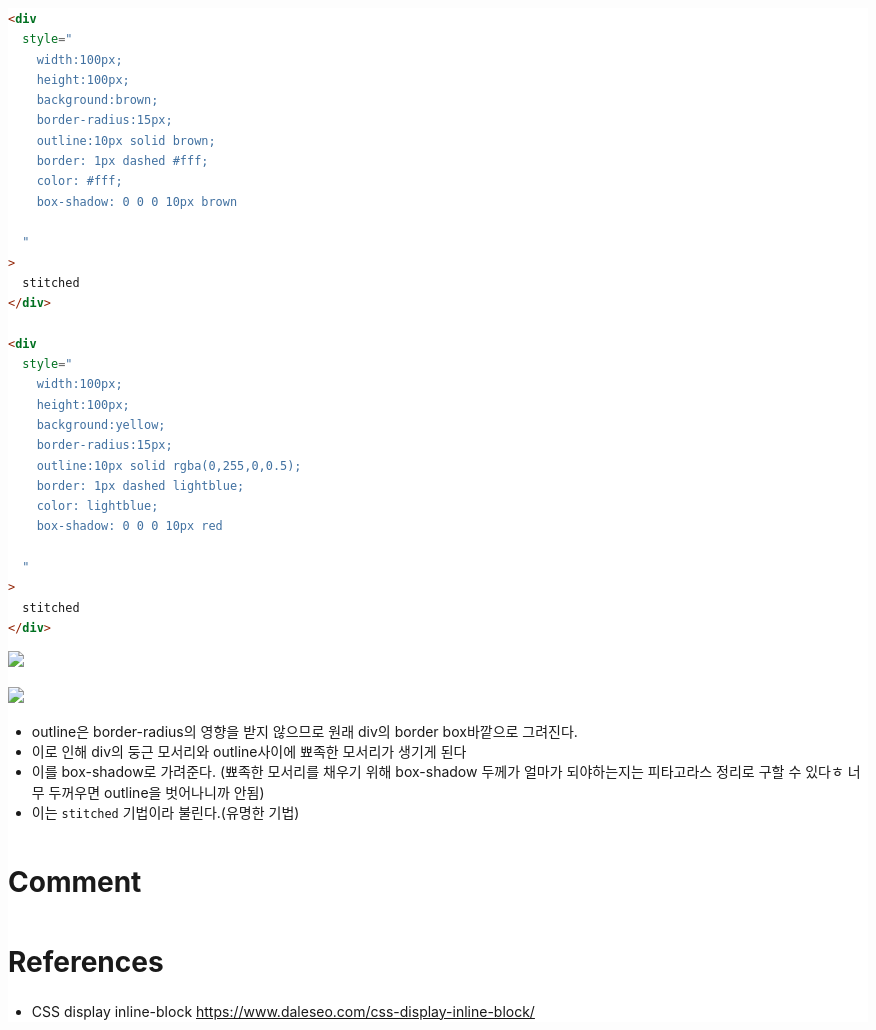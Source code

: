 ```html
<div
  style="
    width:100px;
    height:100px;
    background:brown;
    border-radius:15px;
    outline:10px solid brown;
    border: 1px dashed #fff;
    color: #fff;
    box-shadow: 0 0 0 10px brown

  "
>
  stitched
</div>

<div
  style="
    width:100px;
    height:100px;
    background:yellow;
    border-radius:15px;
    outline:10px solid rgba(0,255,0,0.5);
    border: 1px dashed lightblue;
    color: lightblue;
    box-shadow: 0 0 0 10px red

  "
>
  stitched
</div>
```

![](https://images.velog.io/images/pul8219/post/9b22281c-9ec9-441d-8818-c79c9d85a0f5/image.png)

![](https://images.velog.io/images/pul8219/post/d93f7d40-390a-434f-bc21-bef30c6891d2/image.png)

- outline은 border-radius의 영향을 받지 않으므로 원래 div의 border box바깥으로 그려진다.
- 이로 인해 div의 둥근 모서리와 outline사이에 뾰족한 모서리가 생기게 된다
- 이를 box-shadow로 가려준다. (뾰족한 모서리를 채우기 위해 box-shadow 두께가 얼마가 되야하는지는 피타고라스 정리로 구할 수 있다ㅎ 너무 두꺼우면 outline을 벗어나니까 안됨)
- 이는 `stitched` 기법이라 불린다.(유명한 기법)

# Comment

# References

- CSS display inline-block https://www.daleseo.com/css-display-inline-block/

